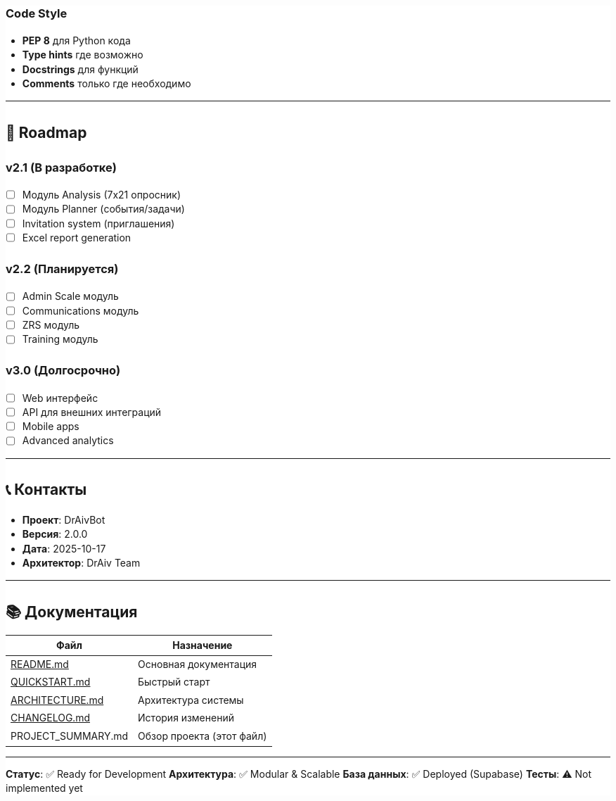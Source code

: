 ### Code Style

- **PEP 8** для Python кода
- **Type hints** где возможно
- **Docstrings** для функций
- **Comments** только где необходимо

---

## 🎯 Roadmap

### v2.1 (В разработке)

- [ ] Модуль Analysis (7x21 опросник)
- [ ] Модуль Planner (события/задачи)
- [ ] Invitation system (приглашения)
- [ ] Excel report generation

### v2.2 (Планируется)

- [ ] Admin Scale модуль
- [ ] Communications модуль
- [ ] ZRS модуль
- [ ] Training модуль

### v3.0 (Долгосрочно)

- [ ] Web интерфейс
- [ ] API для внешних интеграций
- [ ] Mobile apps
- [ ] Advanced analytics

---

## 📞 Контакты

- **Проект**: DrAivBot
- **Версия**: 2.0.0
- **Дата**: 2025-10-17
- **Архитектор**: DrAiv Team

---

## 📚 Документация

| Файл | Назначение |
|------|-----------|
| [README.md](README.md) | Основная документация |
| [QUICKSTART.md](QUICKSTART.md) | Быстрый старт |
| [ARCHITECTURE.md](ARCHITECTURE.md) | Архитектура системы |
| [CHANGELOG.md](CHANGELOG.md) | История изменений |
| PROJECT_SUMMARY.md | Обзор проекта (этот файл) |

---

**Статус**: ✅ Ready for Development
**Архитектура**: ✅ Modular & Scalable
**База данных**: ✅ Deployed (Supabase)
**Тесты**: ⚠️ Not implemented yet
